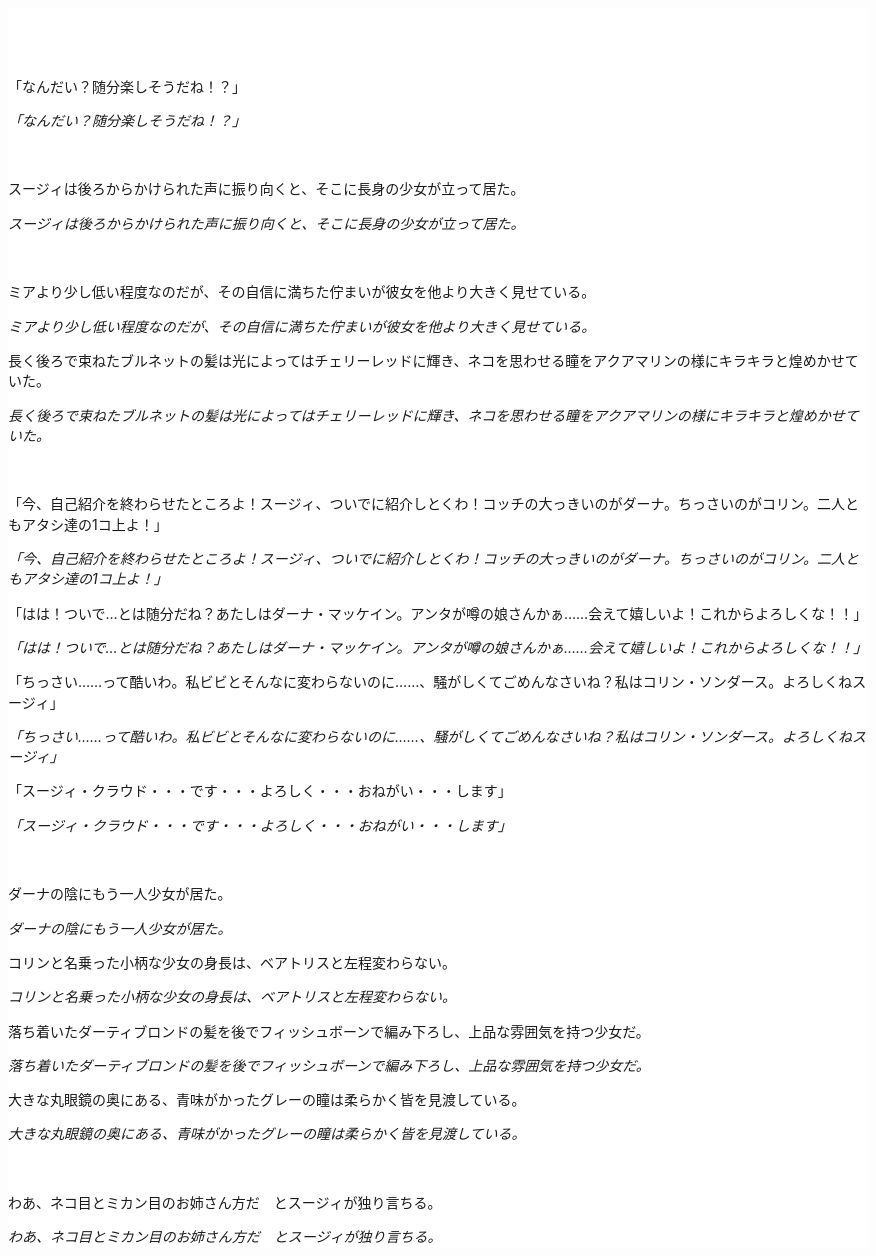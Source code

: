 &nbsp;

&nbsp;

「なんだい？随分楽しそうだね！？」

*「なんだい？随分楽しそうだね！？」*

&nbsp;

スージィは後ろからかけられた声に振り向くと、そこに長身の少女が立って居た。

*スージィは後ろからかけられた声に振り向くと、そこに長身の少女が立って居た。*

&nbsp;

ミアより少し低い程度なのだが、その自信に満ちた佇まいが彼女を他より大きく見せている。

*ミアより少し低い程度なのだが、その自信に満ちた佇まいが彼女を他より大きく見せている。*

長く後ろで束ねたブルネットの髪は光によってはチェリーレッドに輝き、ネコを思わせる瞳をアクアマリンの様にキラキラと煌めかせていた。

*長く後ろで束ねたブルネットの髪は光によってはチェリーレッドに輝き、ネコを思わせる瞳をアクアマリンの様にキラキラと煌めかせていた。*

&nbsp;

「今、自己紹介を終わらせたところよ！スージィ、ついでに紹介しとくわ！コッチの大っきいのがダーナ。ちっさいのがコリン。二人ともアタシ達の1コ上よ！」

*「今、自己紹介を終わらせたところよ！スージィ、ついでに紹介しとくわ！コッチの大っきいのがダーナ。ちっさいのがコリン。二人ともアタシ達の1コ上よ！」*

「はは！ついで…とは随分だね？あたしはダーナ・マッケイン。アンタが噂の娘さんかぁ……会えて嬉しいよ！これからよろしくな！！」

*「はは！ついで…とは随分だね？あたしはダーナ・マッケイン。アンタが噂の娘さんかぁ……会えて嬉しいよ！これからよろしくな！！」*

「ちっさい……って酷いわ。私ビビとそんなに変わらないのに……、騒がしくてごめんなさいね？私はコリン・ソンダース。よろしくねスージィ」

*「ちっさい……って酷いわ。私ビビとそんなに変わらないのに……、騒がしくてごめんなさいね？私はコリン・ソンダース。よろしくねスージィ」*

「スージィ・クラウド・・・です・・・よろしく・・・おねがい・・・します」

*「スージィ・クラウド・・・です・・・よろしく・・・おねがい・・・します」*

&nbsp;

ダーナの陰にもう一人少女が居た。

*ダーナの陰にもう一人少女が居た。*

コリンと名乗った小柄な少女の身長は、ベアトリスと左程変わらない。

*コリンと名乗った小柄な少女の身長は、ベアトリスと左程変わらない。*

落ち着いたダーティブロンドの髪を後でフィッシュボーンで編み下ろし、上品な雰囲気を持つ少女だ。

*落ち着いたダーティブロンドの髪を後でフィッシュボーンで編み下ろし、上品な雰囲気を持つ少女だ。*

大きな丸眼鏡の奥にある、青味がかったグレーの瞳は柔らかく皆を見渡している。

*大きな丸眼鏡の奥にある、青味がかったグレーの瞳は柔らかく皆を見渡している。*

&nbsp;

わあ、ネコ目とミカン目のお姉さん方だ　とスージィが独り言ちる。

*わあ、ネコ目とミカン目のお姉さん方だ　とスージィが独り言ちる。*
